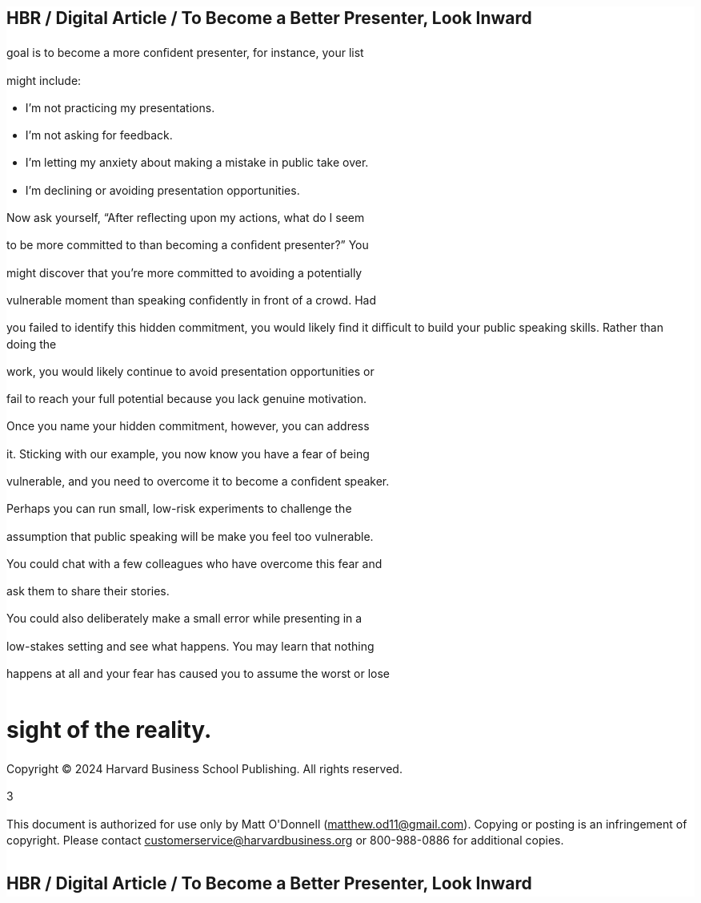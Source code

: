 ## HBR / Digital Article / To Become a Better Presenter, Look Inward

goal is to become a more conﬁdent presenter, for instance, your list

might include:

- I’m not practicing my presentations.

- I’m not asking for feedback.

- I’m letting my anxiety about making a mistake in public take over.

- I’m declining or avoiding presentation opportunities.

Now ask yourself, “After reﬂecting upon my actions, what do I seem

to be more committed to than becoming a conﬁdent presenter?” You

might discover that you’re more committed to avoiding a potentially

vulnerable moment than speaking conﬁdently in front of a crowd. Had

you failed to identify this hidden commitment, you would likely ﬁnd it diﬃcult to build your public speaking skills. Rather than doing the

work, you would likely continue to avoid presentation opportunities or

fail to reach your full potential because you lack genuine motivation.

Once you name your hidden commitment, however, you can address

it. Sticking with our example, you now know you have a fear of being

vulnerable, and you need to overcome it to become a conﬁdent speaker.

Perhaps you can run small, low-risk experiments to challenge the

assumption that public speaking will be make you feel too vulnerable.

You could chat with a few colleagues who have overcome this fear and

ask them to share their stories.

You could also deliberately make a small error while presenting in a

low-stakes setting and see what happens. You may learn that nothing

happens at all and your fear has caused you to assume the worst or lose

# sight of the reality.

Copyright © 2024 Harvard Business School Publishing. All rights reserved.

3

This document is authorized for use only by Matt O'Donnell (matthew.od11@gmail.com). Copying or posting is an infringement of copyright. Please contact customerservice@harvardbusiness.org or 800-988-0886 for additional copies.

## HBR / Digital Article / To Become a Better Presenter, Look Inward
